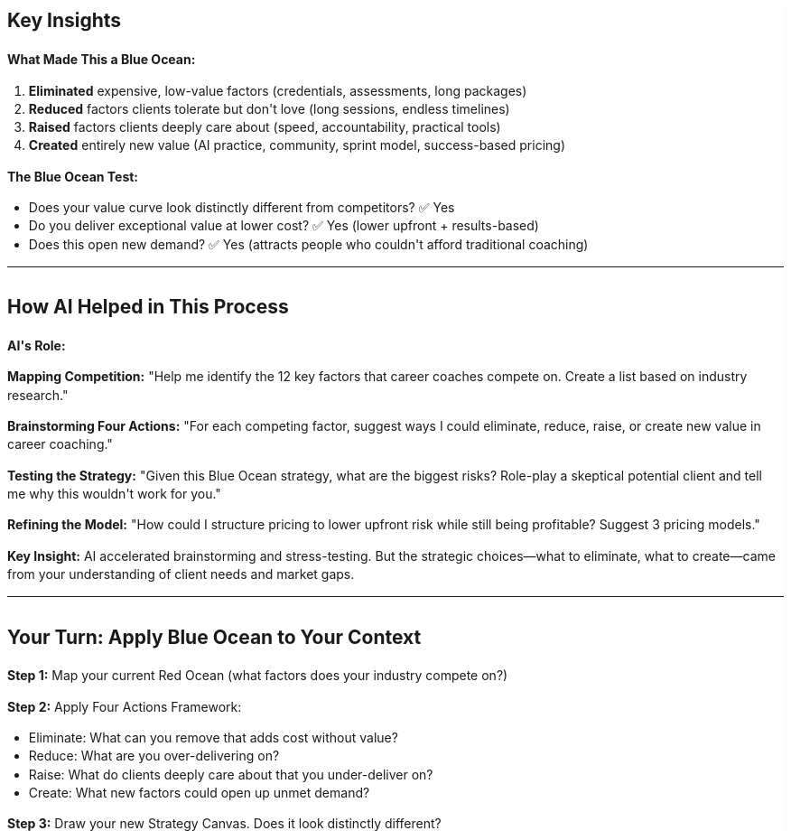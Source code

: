 
## Key Insights

**What Made This a Blue Ocean:**

1. **Eliminated** expensive, low-value factors (credentials, assessments, long packages)
2. **Reduced** factors clients tolerate but don't love (long sessions, endless timelines)
3. **Raised** factors clients deeply care about (speed, accountability, practical tools)
4. **Created** entirely new value (AI practice, community, sprint model, success-based pricing)

**The Blue Ocean Test:**
- Does your value curve look distinctly different from competitors? ✅ Yes
- Do you deliver exceptional value at lower cost? ✅ Yes (lower upfront + results-based)
- Does this open new demand? ✅ Yes (attracts people who couldn't afford traditional coaching)

---

## How AI Helped in This Process

**AI's Role:**

**Mapping Competition:**
"Help me identify the 12 key factors that career coaches compete on. Create a list based on industry research."

**Brainstorming Four Actions:**
"For each competing factor, suggest ways I could eliminate, reduce, raise, or create new value in career coaching."

**Testing the Strategy:**
"Given this Blue Ocean strategy, what are the biggest risks? Role-play a skeptical potential client and tell me why this wouldn't work for you."

**Refining the Model:**
"How could I structure pricing to lower upfront risk while still being profitable? Suggest 3 pricing models."

**Key Insight:**
AI accelerated brainstorming and stress-testing. But the strategic choices—what to eliminate, what to create—came from your understanding of client needs and market gaps.

---

## Your Turn: Apply Blue Ocean to Your Context

**Step 1:** Map your current Red Ocean (what factors does your industry compete on?)

**Step 2:** Apply Four Actions Framework:
- Eliminate: What can you remove that adds cost without value?
- Reduce: What are you over-delivering on?
- Raise: What do clients deeply care about that you under-deliver on?
- Create: What new factors could open up unmet demand?

**Step 3:** Draw your new Strategy Canvas. Does it look distinctly different?
